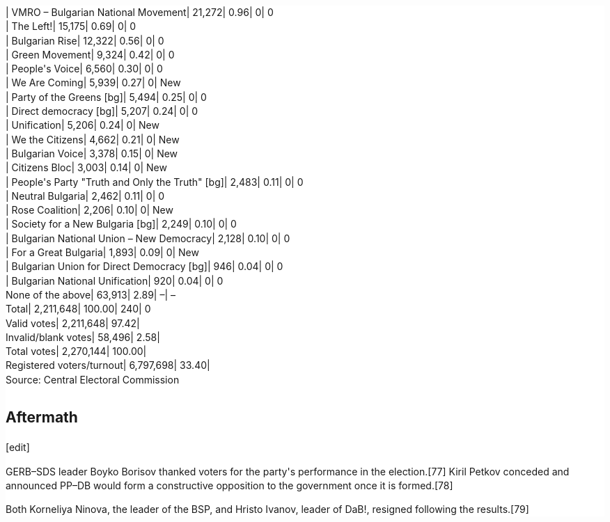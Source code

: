 | VMRO – Bulgarian National Movement| 21,272| 0.96| 0| 0  
| The Left!| 15,175| 0.69| 0| 0  
| Bulgarian Rise| 12,322| 0.56| 0| 0  
| Green Movement| 9,324| 0.42| 0| 0  
| People's Voice| 6,560| 0.30| 0| 0  
| We Are Coming| 5,939| 0.27| 0| New  
| Party of the Greens [bg]| 5,494| 0.25| 0| 0  
| Direct democracy [bg]| 5,207| 0.24| 0| 0  
| Unification| 5,206| 0.24| 0| New  
| We the Citizens| 4,662| 0.21| 0| New  
| Bulgarian Voice| 3,378| 0.15| 0| New  
| Citizens Bloc| 3,003| 0.14| 0| New  
| People's Party "Truth and Only the Truth" [bg]| 2,483| 0.11| 0| 0  
| Neutral Bulgaria| 2,462| 0.11| 0| 0  
| Rose Coalition| 2,206| 0.10| 0| New  
| Society for a New Bulgaria [bg]| 2,249| 0.10| 0| 0  
| Bulgarian National Union – New Democracy| 2,128| 0.10| 0| 0  
| For a Great Bulgaria| 1,893| 0.09| 0| New  
| Bulgarian Union for Direct Democracy [bg]| 946| 0.04| 0| 0  
| Bulgarian National Unification| 920| 0.04| 0| 0  
None of the above| 63,913| 2.89| –| –  
Total| 2,211,648| 100.00| 240| 0  
Valid votes| 2,211,648| 97.42|  
Invalid/blank votes| 58,496| 2.58|  
Total votes| 2,270,144| 100.00|  
Registered voters/turnout| 6,797,698| 33.40|  
Source: Central Electoral Commission  
  
## Aftermath

[edit]

GERB–SDS leader Boyko Borisov thanked voters for the party's performance in
the election.[77] Kiril Petkov conceded and announced PP–DB would form a
constructive opposition to the government once it is formed.[78]

Both Korneliya Ninova, the leader of the BSP, and Hristo Ivanov, leader of
DaB!, resigned following the results.[79]
